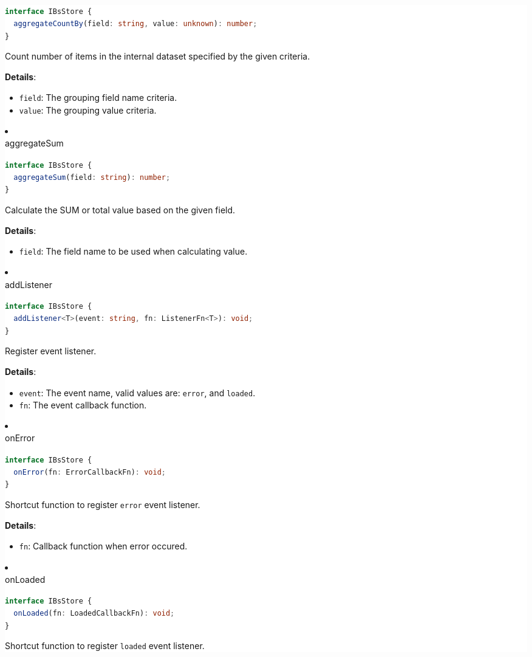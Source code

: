 ```ts
interface IBsStore {
  aggregateCountBy(field: string, value: unknown): number;
}
``` 
Count number of items in the internal dataset specified by the given criteria.

**Details**:
* `field`: The grouping field name criteria.
* `value`: The grouping value criteria.

</li>
<li><div class="h5 mt-4">aggregateSum</div>

```ts
interface IBsStore {
  aggregateSum(field: string): number;
}
``` 
Calculate the SUM or total value based on the given field.

**Details**:
* `field`: The field name to be used when calculating value.

</li>
<li><div class="h5 mt-4">addListener</div>

```ts
interface IBsStore {
  addListener<T>(event: string, fn: ListenerFn<T>): void;
}
``` 
Register event listener.

**Details**:
* `event`: The event name, valid values are: `error`, and `loaded`.
* `fn`: The event callback function.

</li>
<li><div class="h5 mt-4">onError</div>

```ts
interface IBsStore {
  onError(fn: ErrorCallbackFn): void;
}
``` 
Shortcut function to register `error` event listener.

**Details**:
* `fn`: Callback function when error occured.

</li>
<li><div class="h5 mt-4">onLoaded</div>

```ts
interface IBsStore {
  onLoaded(fn: LoadedCallbackFn): void;
}
``` 
Shortcut function to register `loaded` event listener.
